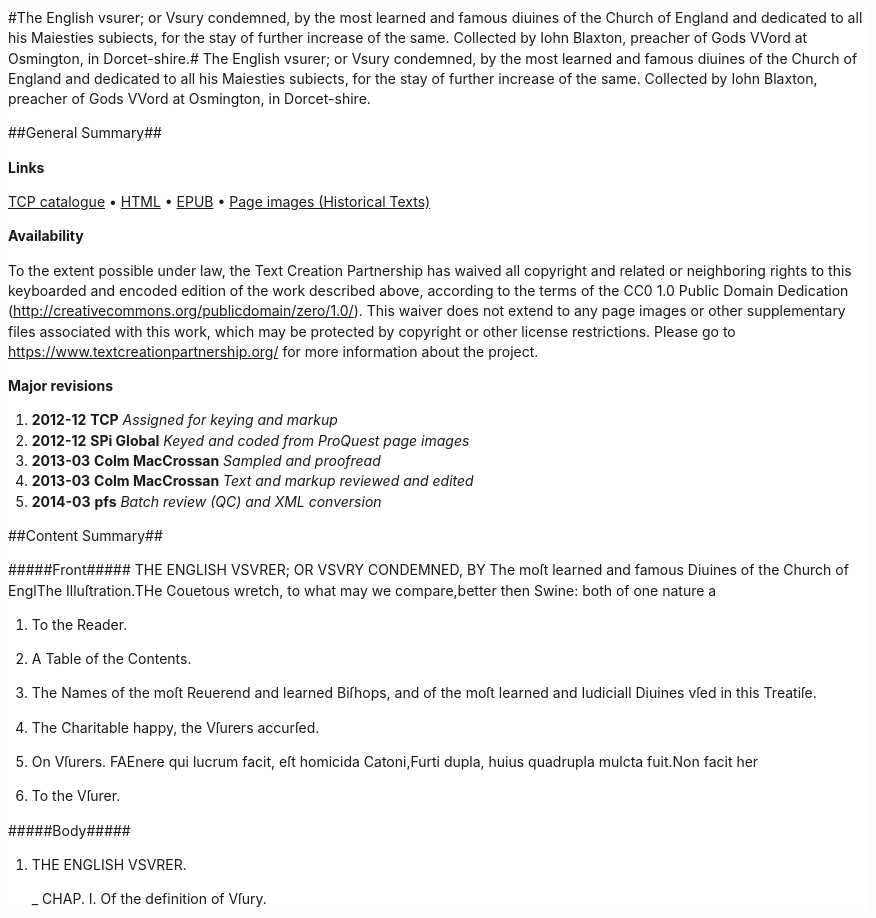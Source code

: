 #The English vsurer; or Vsury condemned, by the most learned and famous diuines of the Church of England and dedicated to all his Maiesties subiects, for the stay of further increase of the same. Collected by Iohn Blaxton, preacher of Gods VVord at Osmington, in Dorcet-shire.#
The English vsurer; or Vsury condemned, by the most learned and famous diuines of the Church of England and dedicated to all his Maiesties subiects, for the stay of further increase of the same. Collected by Iohn Blaxton, preacher of Gods VVord at Osmington, in Dorcet-shire.

##General Summary##

**Links**

[TCP catalogue](http://www.ota.ox.ac.uk/tcp/)  • 
[HTML](http://tei.it.ox.ac.uk/tcp/Texts-HTML/free/A73/A73521.html)  • 
[EPUB](http://tei.it.ox.ac.uk/tcp/Texts-EPUB/free/A73/A73521.epub) • 
[Page images (Historical Texts)](https://historicaltexts.jisc.ac.uk/eebo-99900320e)

**Availability**

To the extent possible under law, the Text Creation Partnership has waived all copyright and related or neighboring rights to this keyboarded and encoded edition of the work described above, according to the terms of the CC0 1.0 Public Domain Dedication (http://creativecommons.org/publicdomain/zero/1.0/). This waiver does not extend to any page images or other supplementary files associated with this work, which may be protected by copyright or other license restrictions. Please go to https://www.textcreationpartnership.org/ for more information about the project.

**Major revisions**

1. __2012-12__ __TCP__ *Assigned for keying and markup*
1. __2012-12__ __SPi Global__ *Keyed and coded from ProQuest page images*
1. __2013-03__ __Colm MacCrossan__ *Sampled and proofread*
1. __2013-03__ __Colm MacCrossan__ *Text and markup reviewed and edited*
1. __2014-03__ __pfs__ *Batch review (QC) and XML conversion*

##Content Summary##

#####Front#####
THE ENGLISH VSVRER; OR VSVRY CONDEMNED, BY The moſt learned and famous Diuines of the Church of EnglThe Illuſtration.THe Couetous wretch, to what may we compare,better then Swine: both of one nature a
1. To the Reader.

1. A Table of the Contents.

1. The Names of the moſt Reuerend and learned Biſhops, and of the moſt learned and Iudiciall Diuines vſed in this Treatiſe.

1. The Charitable happy, the Vſurers accurſed.

1. On Vſurers.
FAEnere qui lucrum facit, eſt homicida Catoni,Furti dupla, huius quadrupla mulcta fuit.Non facit her
1. To the Vſurer.

#####Body#####

1. THE ENGLISH VSVRER.

    _ CHAP. I. Of the definition of Vſury.
